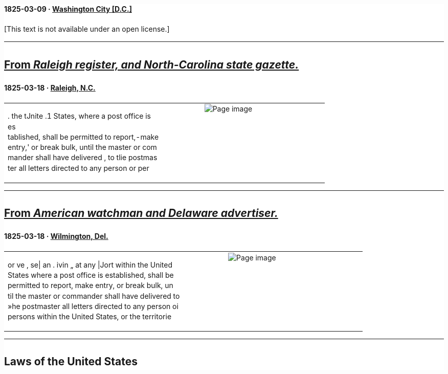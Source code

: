 #### 1825-03-09 &middot; [Washington City [D.C.]](http://dbpedia.org/resource/Washington%2C_D.C.)

[This text is not available under an open license.]

---

## [From _Raleigh register, and North-Carolina state gazette._](https://newspapers.digitalnc.org/lccn/sn85042122/1825-03-18/ed-1/seq-1/)

#### 1825-03-18 &middot; [Raleigh, N.C.](http://dbpedia.org/resource/Raleigh%2C_North_Carolina)

<table style="width: 100%;"><tr><td style="width: 50%">

  
. the tJnite .1 States, where a post office is es­  
tablished, shall be permitted to report,-make  
entry,&#x27; or break bulk, until the master or com  
mander shall have delivered , to tlie postmas­  
ter all letters directed to any person or per
</td><td style="width: 50%; max-height: 75%; margin: auto; display: block;">
<img alt="Page image" src="https://newspapers.digitalnc.org/images/iiif/batch_ncu_RalReg26n_ver01%2Fdata%2F1825031801%2F0077.jp2/pct:39.909909909909906,88.21396192203082,17.22222222222222,2.8105167724388034/!600,600/0/default.jpg"/>
</td>
</tr></table>

---

## [From _American watchman and Delaware advertiser._](https://www.loc.gov/resource/sn82014894/1825-03-18/ed-1/?sp=1)

#### 1825-03-18 &middot; [Wilmington, Del.](http://dbpedia.org/resource/Wilmington%2C_Delaware)

<table style="width: 100%;"><tr><td style="width: 50%">

  
or ve , se| an . ivin „ at any |Jort within the United  
States where a post office is established, shall be  
permitted to report, make entry, or break bulk, un­  
til the master or commander shall have delivered to  
»he postmaster all letters directed to any person oi  
persons within the United States, or the territorie
</td><td style="width: 50%; max-height: 75%; margin: auto; display: block;">
<img alt="Page image" src="https://tile.loc.gov/image-services/iiif/service:ndnp:deu:batch_deu_kedavra_ver01:data:sn82014894:00271740207:1825031801:0109/pct:45.39760348583878,74.92877492877493,21.813725490196077,3.8995726495726495/!600,600/0/default.jpg"/>
</td>
</tr></table>

---

## Laws of the United States
